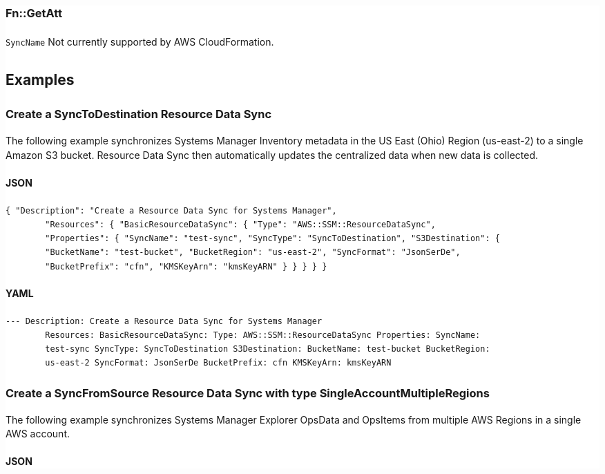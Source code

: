 ### Fn::GetAtt<a name="aws-resource-ssm-resourcedatasync-return-values-fn--getatt"></a>

#### <a name="aws-resource-ssm-resourcedatasync-return-values-fn--getatt-fn--getatt"></a>

`SyncName`  <a name="SyncName-fn::getatt"></a>
Not currently supported by AWS CloudFormation\.

## Examples<a name="aws-resource-ssm-resourcedatasync--examples"></a>

### Create a SyncToDestination Resource Data Sync<a name="aws-resource-ssm-resourcedatasync--examples--Create_a_SyncToDestination_Resource_Data_Sync"></a>

The following example synchronizes Systems Manager Inventory metadata in the US East \(Ohio\) Region \(us\-east\-2\) to a single Amazon S3 bucket\. Resource Data Sync then automatically updates the centralized data when new data is collected\.

#### JSON<a name="aws-resource-ssm-resourcedatasync--examples--Create_a_SyncToDestination_Resource_Data_Sync--json"></a>

```
{ "Description": "Create a Resource Data Sync for Systems Manager",
        "Resources": { "BasicResourceDataSync": { "Type": "AWS::SSM::ResourceDataSync",
        "Properties": { "SyncName": "test-sync", "SyncType": "SyncToDestination", "S3Destination": {
        "BucketName": "test-bucket", "BucketRegion": "us-east-2", "SyncFormat": "JsonSerDe",
        "BucketPrefix": "cfn", "KMSKeyArn": "kmsKeyARN" } } } } }
```

#### YAML<a name="aws-resource-ssm-resourcedatasync--examples--Create_a_SyncToDestination_Resource_Data_Sync--yaml"></a>

```
--- Description: Create a Resource Data Sync for Systems Manager
        Resources: BasicResourceDataSync: Type: AWS::SSM::ResourceDataSync Properties: SyncName:
        test-sync SyncType: SyncToDestination S3Destination: BucketName: test-bucket BucketRegion:
        us-east-2 SyncFormat: JsonSerDe BucketPrefix: cfn KMSKeyArn: kmsKeyARN
```

### Create a SyncFromSource Resource Data Sync with type SingleAccountMultipleRegions<a name="aws-resource-ssm-resourcedatasync--examples--Create_a_SyncFromSource_Resource_Data_Sync_with_type_SingleAccountMultipleRegions"></a>

The following example synchronizes Systems Manager Explorer OpsData and OpsItems from multiple AWS Regions in a single AWS account\.

#### JSON<a name="aws-resource-ssm-resourcedatasync--examples--Create_a_SyncFromSource_Resource_Data_Sync_with_type_SingleAccountMultipleRegions--json"></a>

